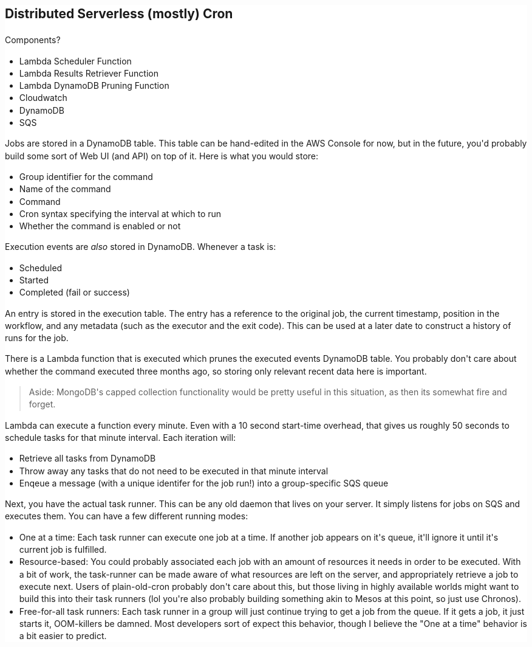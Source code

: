 ## Distributed Serverless (mostly) Cron

Components?

- Lambda Scheduler Function
- Lambda Results Retriever Function
- Lambda DynamoDB Pruning Function
- Cloudwatch
- DynamoDB
- SQS

Jobs are stored in a DynamoDB table. This table can be hand-edited in the AWS Console for now, but in the future, you'd probably build some sort of Web UI (and API) on top of it. Here is what you would store:

- Group identifier for the command
- Name of the command
- Command
- Cron syntax specifying the interval at which to run
- Whether the command is enabled or not

Execution events are *also* stored in DynamoDB. Whenever a task is:

- Scheduled
- Started
- Completed (fail or success)

An entry is stored in the execution table. The entry has a reference to the original job, the current timestamp, position in the workflow, and any metadata (such as the executor and the exit code). This can be used at a later date to construct a history of runs for the job.

There is a Lambda function that is executed which prunes the executed events DynamoDB table. You probably don't care about whether the command executed three months ago, so storing only relevant recent data here is important.

> Aside: MongoDB's capped collection functionality would be pretty useful in this situation, as then its somewhat fire and forget.

Lambda can execute a function every minute. Even with a 10 second start-time overhead, that gives us roughly 50 seconds to schedule tasks for that minute interval. Each iteration will:

- Retrieve all tasks from DynamoDB
- Throw away any tasks that do not need to be executed in that minute interval
- Enqeue a message (with a unique identifer for the job run!) into a group-specific SQS queue

Next, you have the actual task runner. This can be any old daemon that lives on your server. It simply listens for jobs on SQS and executes them. You can have a few different running modes:

- One at a time: Each task runner can execute one job at a time. If another job appears on it's queue, it'll ignore it until it's current job is fulfilled.
- Resource-based: You could probably associated each job with an amount of resources it needs in order to be executed. With a bit of work, the task-runner can be made aware of what resources are left on the server, and appropriately retrieve a job to execute next. Users of plain-old-cron probably don't care about this, but those living in highly available worlds might want to build this into their task runners (lol you're also probably building something akin to Mesos at this point, so just use Chronos).
- Free-for-all task runners: Each task runner in a group will just continue trying to get a job from the queue. If it gets a job, it just starts it, OOM-killers be damned. Most developers sort of expect this behavior, though I believe the "One at a time" behavior is a bit easier to predict.
